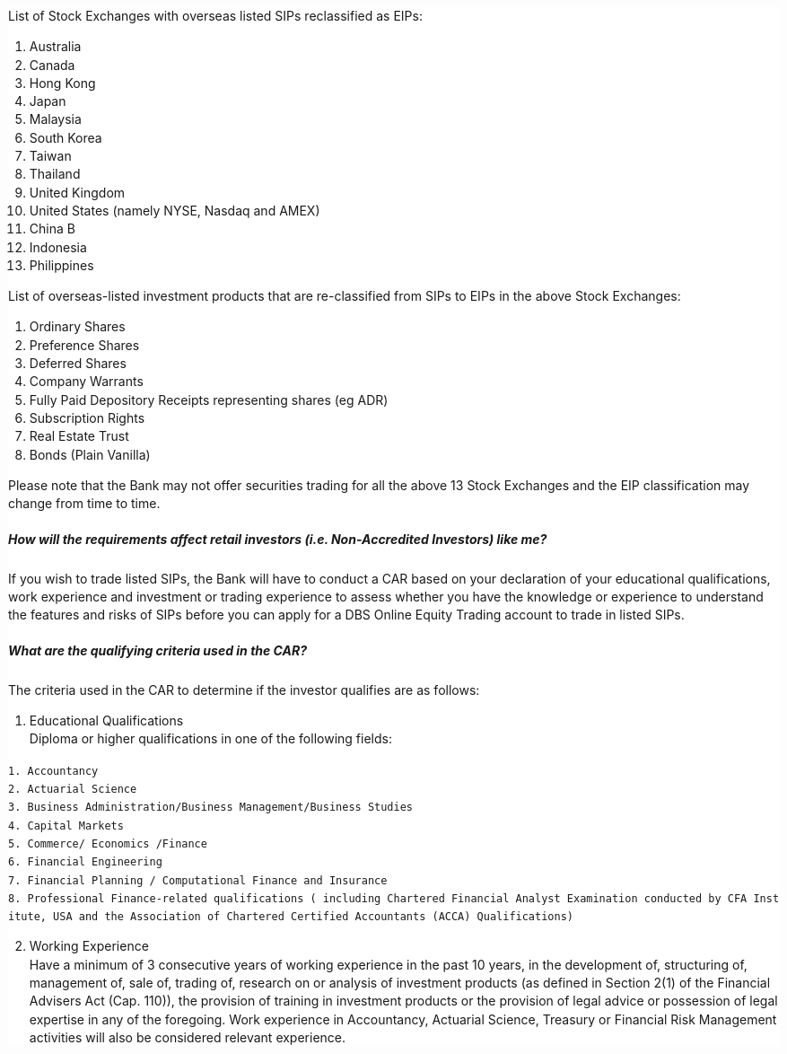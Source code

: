 List of Stock Exchanges with overseas listed SIPs reclassified as EIPs:

  1. Australia
  2. Canada
  3. Hong Kong
  4. Japan
  5. Malaysia
  6. South Korea
  7. Taiwan
  8. Thailand
  9. United Kingdom
  10. United States (namely NYSE, Nasdaq and AMEX)
  11. China B
  12. Indonesia
  13. Philippines



List of overseas-listed investment products that are re-classified from SIPs to EIPs in the above Stock Exchanges:

  1. Ordinary Shares
  2. Preference Shares
  3. Deferred Shares
  4. Company Warrants
  5. Fully Paid Depository Receipts representing shares (eg ADR)
  6. Subscription Rights
  7. Real Estate Trust
  8. Bonds (Plain Vanilla)



Please note that the Bank may not offer securities trading for all the above 13 Stock Exchanges and the EIP classification may change from time to time.

#####  How will the requirements affect retail investors (i.e. Non-Accredited Investors) like me?

If you wish to trade listed SIPs, the Bank will have to conduct a CAR based on your declaration of your educational qualifications, work experience and investment or trading experience to assess whether you have the knowledge or experience to understand the features and risks of SIPs before you can apply for a DBS Online Equity Trading account to trade in listed SIPs.

#####  What are the qualifying criteria used in the CAR?

The criteria used in the CAR to determine if the investor qualifies are as follows:

  1. Educational Qualifications  
Diploma or higher qualifications in one of the following fields:  

    1. Accountancy
    2. Actuarial Science
    3. Business Administration/Business Management/Business Studies
    4. Capital Markets
    5. Commerce/ Economics /Finance
    6. Financial Engineering
    7. Financial Planning / Computational Finance and Insurance
    8. Professional Finance-related qualifications ( including Chartered Financial Analyst Examination conducted by CFA Institute, USA and the Association of Chartered Certified Accountants (ACCA) Qualifications)
  2. Working Experience  
Have a minimum of 3 consecutive years of working experience in the past 10 years, in the development of, structuring of, management of, sale of, trading of, research on or analysis of investment products (as defined in Section 2(1) of the Financial Advisers Act (Cap. 110)), the provision of training in investment products or the provision of legal advice or possession of legal expertise in any of the foregoing. Work experience in Accountancy, Actuarial Science, Treasury or Financial Risk Management activities will also be considered relevant experience.  
  